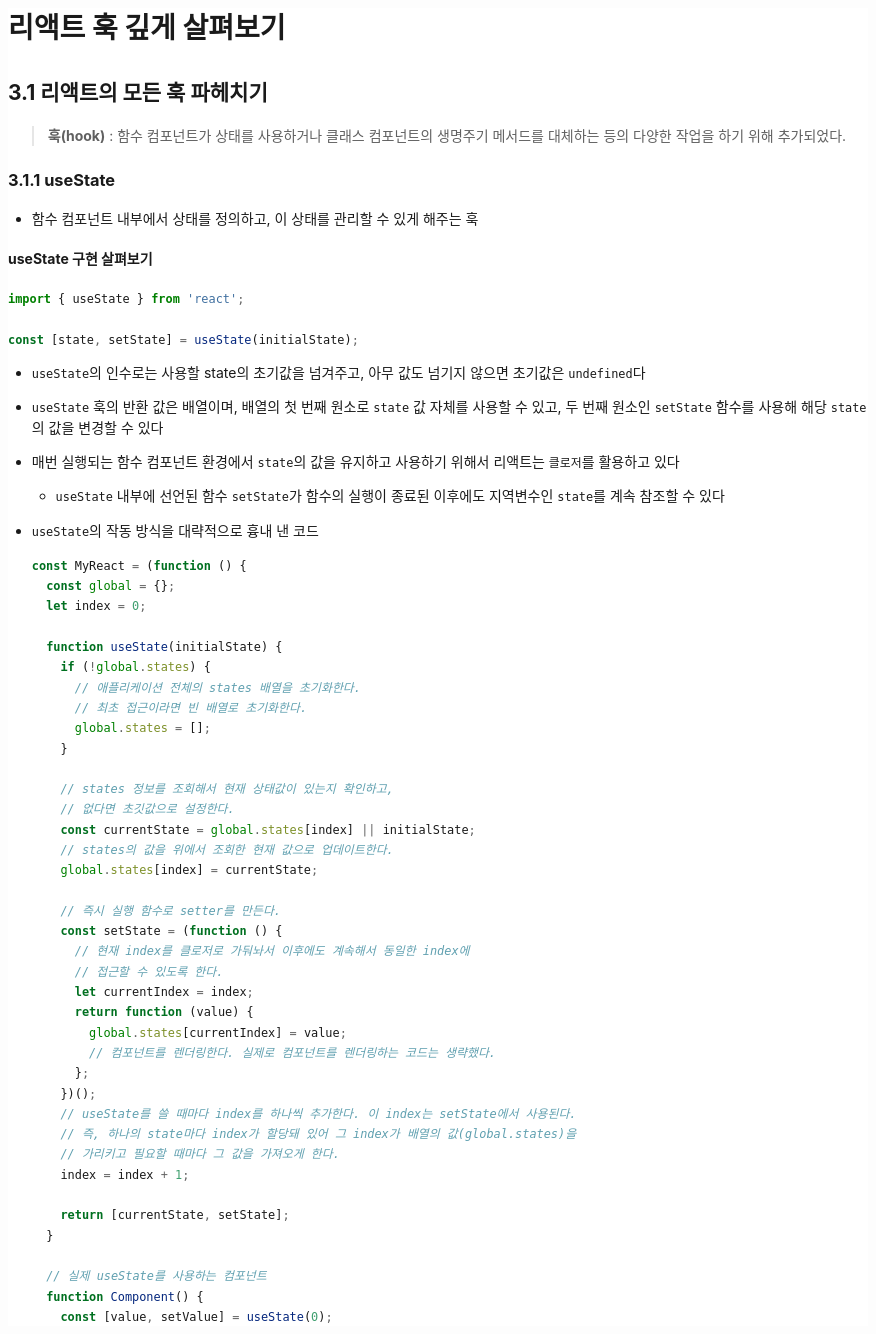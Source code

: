 # 리액트 훅 깊게 살펴보기

## 3.1 리액트의 모든 훅 파헤치기

> <b>훅(hook)</b> : 함수 컴포넌트가 상태를 사용하거나 클래스 컴포넌트의 생명주기 메서드를 대체하는 등의 다양한 작업을 하기 위해 추가되었다.

### 3.1.1 useState

- 함수 컴포넌트 내부에서 상태를 정의하고, 이 상태를 관리할 수 있게 해주는 훅

#### useState 구현 살펴보기

```js
import { useState } from 'react';

const [state, setState] = useState(initialState);
```

- `useState`의 인수로는 사용할 state의 초기값을 넘겨주고, 아무 값도 넘기지 않으면 초기값은 `undefined`다
- `useState` 훅의 반환 값은 배열이며, 배열의 첫 번째 원소로 `state` 값 자체를 사용할 수 있고, 두 번째 원소인 `setState` 함수를 사용해 해당 `state`의 값을 변경할 수 있다
- 매번 실행되는 함수 컴포넌트 환경에서 `state`의 값을 유지하고 사용하기 위해서 리액트는 `클로저`를 활용하고 있다
  - `useState` 내부에 선언된 함수 `setState`가 함수의 실행이 종료된 이후에도 지역변수인 `state`를 계속 참조할 수 있다
- `useState`의 작동 방식을 대략적으로 흉내 낸 코드

  ```js
  const MyReact = (function () {
    const global = {};
    let index = 0;

    function useState(initialState) {
      if (!global.states) {
        // 애플리케이션 전체의 states 배열을 초기화한다.
        // 최초 접근이라면 빈 배열로 초기화한다.
        global.states = [];
      }

      // states 정보를 조회해서 현재 상태값이 있는지 확인하고,
      // 없다면 초깃값으로 설정한다.
      const currentState = global.states[index] || initialState;
      // states의 값을 위에서 조회한 현재 값으로 업데이트한다.
      global.states[index] = currentState;

      // 즉시 실행 함수로 setter를 만든다.
      const setState = (function () {
        // 현재 index를 클로저로 가둬놔서 이후에도 계속해서 동일한 index에
        // 접근할 수 있도록 한다.
        let currentIndex = index;
        return function (value) {
          global.states[currentIndex] = value;
          // 컴포넌트를 렌더링한다. 실제로 컴포넌트를 렌더링하는 코드는 생략했다.
        };
      })();
      // useState를 쓸 때마다 index를 하나씩 추가한다. 이 index는 setState에서 사용된다.
      // 즉, 하나의 state마다 index가 할당돼 있어 그 index가 배열의 값(global.states)을
      // 가리키고 필요할 때마다 그 값을 가져오게 한다.
      index = index + 1;

      return [currentState, setState];
    }

    // 실제 useState를 사용하는 컴포넌트
    function Component() {
      const [value, setValue] = useState(0);
  ```